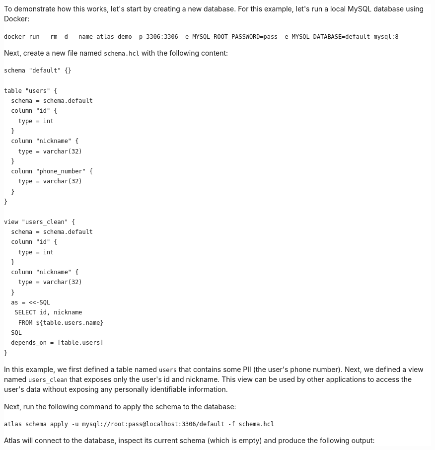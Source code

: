 To demonstrate how this works, let's start by creating a new database. For this example, let's
run a local MySQL database using Docker:

```shell
docker run --rm -d --name atlas-demo -p 3306:3306 -e MYSQL_ROOT_PASSWORD=pass -e MYSQL_DATABASE=default mysql:8
```

Next, create a new file named `schema.hcl` with the following content:

```hcl
schema "default" {}

table "users" {
  schema = schema.default
  column "id" {
    type = int
  }
  column "nickname" {
    type = varchar(32)
  }
  column "phone_number" {
    type = varchar(32)
  }
}

view "users_clean" {
  schema = schema.default
  column "id" {
    type = int
  }
  column "nickname" {
    type = varchar(32)
  }
  as = <<-SQL
   SELECT id, nickname
    FROM ${table.users.name}
  SQL
  depends_on = [table.users]
}
```

In this example, we first defined a table named `users` that contains some PII (the user's phone number). Next, we
defined a view named `users_clean` that exposes only the user's id and nickname. This view can be used by other
applications to access the user's data without exposing any personally identifiable information.

Next, run the following command to apply the schema to the database:

```shell
atlas schema apply -u mysql://root:pass@localhost:3306/default -f schema.hcl
```

Atlas will connect to the database, inspect its current schema (which is empty) and produce the
following output:
